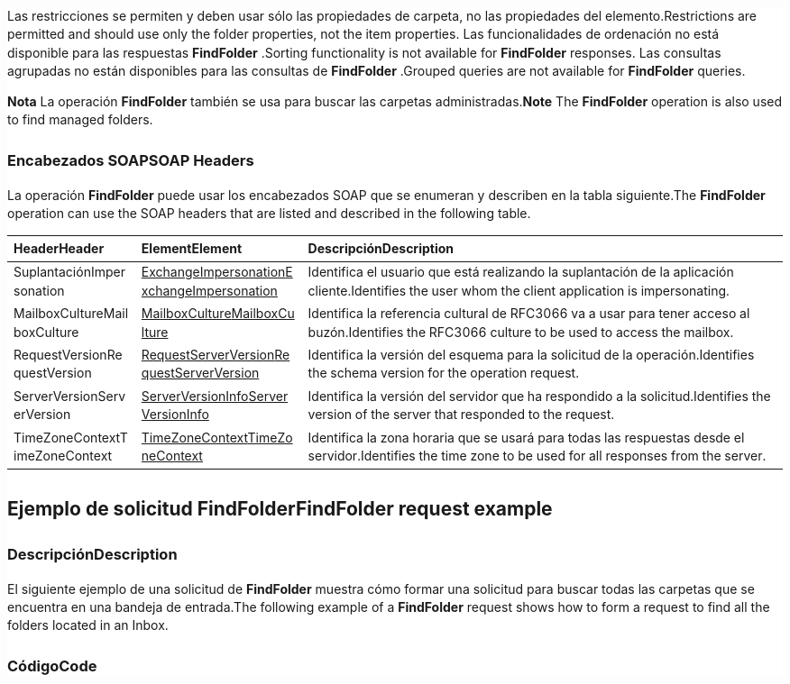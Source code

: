 <span data-ttu-id="4fd14-109">Las restricciones se permiten y deben usar sólo las propiedades de carpeta, no las propiedades del elemento.</span><span class="sxs-lookup"><span data-stu-id="4fd14-109">Restrictions are permitted and should use only the folder properties, not the item properties.</span></span> <span data-ttu-id="4fd14-110">Las funcionalidades de ordenación no está disponible para las respuestas **FindFolder** .</span><span class="sxs-lookup"><span data-stu-id="4fd14-110">Sorting functionality is not available for **FindFolder** responses.</span></span> <span data-ttu-id="4fd14-111">Las consultas agrupadas no están disponibles para las consultas de **FindFolder** .</span><span class="sxs-lookup"><span data-stu-id="4fd14-111">Grouped queries are not available for **FindFolder** queries.</span></span> 
  
 <span data-ttu-id="4fd14-112">**Nota** La operación **FindFolder** también se usa para buscar las carpetas administradas.</span><span class="sxs-lookup"><span data-stu-id="4fd14-112">**Note** The **FindFolder** operation is also used to find managed folders.</span></span> 
  
### <a name="soap-headers"></a><span data-ttu-id="4fd14-113">Encabezados SOAP</span><span class="sxs-lookup"><span data-stu-id="4fd14-113">SOAP Headers</span></span>

<span data-ttu-id="4fd14-114">La operación **FindFolder** puede usar los encabezados SOAP que se enumeran y describen en la tabla siguiente.</span><span class="sxs-lookup"><span data-stu-id="4fd14-114">The **FindFolder** operation can use the SOAP headers that are listed and described in the following table.</span></span> 
  
|<span data-ttu-id="4fd14-115">**Header**</span><span class="sxs-lookup"><span data-stu-id="4fd14-115">**Header**</span></span>|<span data-ttu-id="4fd14-116">**Element**</span><span class="sxs-lookup"><span data-stu-id="4fd14-116">**Element**</span></span>|<span data-ttu-id="4fd14-117">**Descripción**</span><span class="sxs-lookup"><span data-stu-id="4fd14-117">**Description**</span></span>|
|:-----|:-----|:-----|
|<span data-ttu-id="4fd14-118">Suplantación</span><span class="sxs-lookup"><span data-stu-id="4fd14-118">Impersonation</span></span>  <br/> |[<span data-ttu-id="4fd14-119">ExchangeImpersonation</span><span class="sxs-lookup"><span data-stu-id="4fd14-119">ExchangeImpersonation</span></span>](exchangeimpersonation.md) <br/> |<span data-ttu-id="4fd14-120">Identifica el usuario que está realizando la suplantación de la aplicación cliente.</span><span class="sxs-lookup"><span data-stu-id="4fd14-120">Identifies the user whom the client application is impersonating.</span></span>  <br/> |
|<span data-ttu-id="4fd14-121">MailboxCulture</span><span class="sxs-lookup"><span data-stu-id="4fd14-121">MailboxCulture</span></span>  <br/> |[<span data-ttu-id="4fd14-122">MailboxCulture</span><span class="sxs-lookup"><span data-stu-id="4fd14-122">MailboxCulture</span></span>](mailboxculture.md) <br/> |<span data-ttu-id="4fd14-123">Identifica la referencia cultural de RFC3066 va a usar para tener acceso al buzón.</span><span class="sxs-lookup"><span data-stu-id="4fd14-123">Identifies the RFC3066 culture to be used to access the mailbox.</span></span>  <br/> |
|<span data-ttu-id="4fd14-124">RequestVersion</span><span class="sxs-lookup"><span data-stu-id="4fd14-124">RequestVersion</span></span>  <br/> |[<span data-ttu-id="4fd14-125">RequestServerVersion</span><span class="sxs-lookup"><span data-stu-id="4fd14-125">RequestServerVersion</span></span>](requestserverversion.md) <br/> |<span data-ttu-id="4fd14-126">Identifica la versión del esquema para la solicitud de la operación.</span><span class="sxs-lookup"><span data-stu-id="4fd14-126">Identifies the schema version for the operation request.</span></span>  <br/> |
|<span data-ttu-id="4fd14-127">ServerVersion</span><span class="sxs-lookup"><span data-stu-id="4fd14-127">ServerVersion</span></span>  <br/> |[<span data-ttu-id="4fd14-128">ServerVersionInfo</span><span class="sxs-lookup"><span data-stu-id="4fd14-128">ServerVersionInfo</span></span>](serverversioninfo.md) <br/> |<span data-ttu-id="4fd14-129">Identifica la versión del servidor que ha respondido a la solicitud.</span><span class="sxs-lookup"><span data-stu-id="4fd14-129">Identifies the version of the server that responded to the request.</span></span>  <br/> |
|<span data-ttu-id="4fd14-130">TimeZoneContext</span><span class="sxs-lookup"><span data-stu-id="4fd14-130">TimeZoneContext</span></span>  <br/> |[<span data-ttu-id="4fd14-131">TimeZoneContext</span><span class="sxs-lookup"><span data-stu-id="4fd14-131">TimeZoneContext</span></span>](timezonecontext.md) <br/> |<span data-ttu-id="4fd14-132">Identifica la zona horaria que se usará para todas las respuestas desde el servidor.</span><span class="sxs-lookup"><span data-stu-id="4fd14-132">Identifies the time zone to be used for all responses from the server.</span></span>  <br/> |
   
## <a name="findfolder-request-example"></a><span data-ttu-id="4fd14-133">Ejemplo de solicitud FindFolder</span><span class="sxs-lookup"><span data-stu-id="4fd14-133">FindFolder request example</span></span>

### <a name="description"></a><span data-ttu-id="4fd14-134">Descripción</span><span class="sxs-lookup"><span data-stu-id="4fd14-134">Description</span></span>

<span data-ttu-id="4fd14-135">El siguiente ejemplo de una solicitud de **FindFolder** muestra cómo formar una solicitud para buscar todas las carpetas que se encuentra en una bandeja de entrada.</span><span class="sxs-lookup"><span data-stu-id="4fd14-135">The following example of a **FindFolder** request shows how to form a request to find all the folders located in an Inbox.</span></span> 
  
### <a name="code"></a><span data-ttu-id="4fd14-136">Código</span><span class="sxs-lookup"><span data-stu-id="4fd14-136">Code</span></span>

